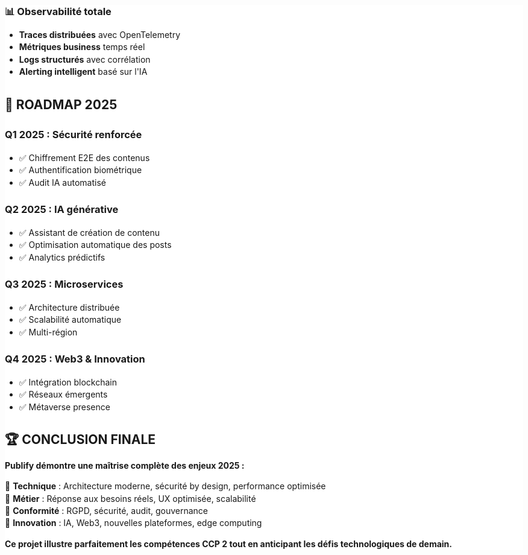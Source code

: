 ### **📊 Observabilité totale**
- **Traces distribuées** avec OpenTelemetry
- **Métriques business** temps réel
- **Logs structurés** avec corrélation
- **Alerting intelligent** basé sur l'IA

## 🎯 **ROADMAP 2025**

### **Q1 2025 : Sécurité renforcée**
- ✅ Chiffrement E2E des contenus
- ✅ Authentification biométrique
- ✅ Audit IA automatisé

### **Q2 2025 : IA générative**
- ✅ Assistant de création de contenu
- ✅ Optimisation automatique des posts
- ✅ Analytics prédictifs

### **Q3 2025 : Microservices**
- ✅ Architecture distribuée
- ✅ Scalabilité automatique
- ✅ Multi-région

### **Q4 2025 : Web3 & Innovation**
- ✅ Intégration blockchain
- ✅ Réseaux émergents
- ✅ Métaverse presence

## 🏆 **CONCLUSION FINALE**

**Publify démontre une maîtrise complète des enjeux 2025 :**

🎯 **Technique** : Architecture moderne, sécurité by design, performance optimisée  
🎯 **Métier** : Réponse aux besoins réels, UX optimisée, scalabilité  
🎯 **Conformité** : RGPD, sécurité, audit, gouvernance  
🎯 **Innovation** : IA, Web3, nouvelles plateformes, edge computing  

**Ce projet illustre parfaitement les compétences CCP 2 tout en anticipant les défis technologiques de demain.**